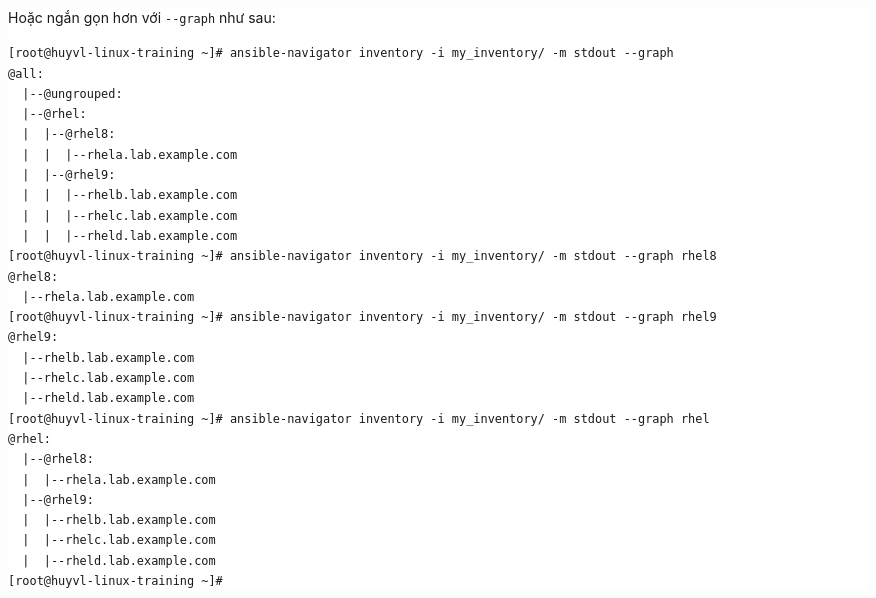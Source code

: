 Hoặc ngắn gọn hơn với `--graph` như sau:

```shell
[root@huyvl-linux-training ~]# ansible-navigator inventory -i my_inventory/ -m stdout --graph
@all:
  |--@ungrouped:
  |--@rhel:
  |  |--@rhel8:
  |  |  |--rhela.lab.example.com
  |  |--@rhel9:
  |  |  |--rhelb.lab.example.com
  |  |  |--rhelc.lab.example.com
  |  |  |--rheld.lab.example.com
[root@huyvl-linux-training ~]# ansible-navigator inventory -i my_inventory/ -m stdout --graph rhel8
@rhel8:
  |--rhela.lab.example.com
[root@huyvl-linux-training ~]# ansible-navigator inventory -i my_inventory/ -m stdout --graph rhel9
@rhel9:
  |--rhelb.lab.example.com
  |--rhelc.lab.example.com
  |--rheld.lab.example.com
[root@huyvl-linux-training ~]# ansible-navigator inventory -i my_inventory/ -m stdout --graph rhel
@rhel:
  |--@rhel8:
  |  |--rhela.lab.example.com
  |--@rhel9:
  |  |--rhelb.lab.example.com
  |  |--rhelc.lab.example.com
  |  |--rheld.lab.example.com
[root@huyvl-linux-training ~]#
```